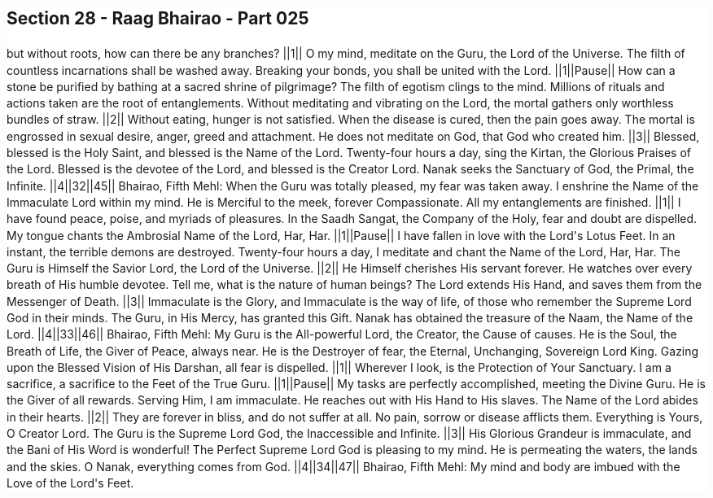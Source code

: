 ## Section 28 - Raag Bhairao - Part 025

but without roots, how can there be any branches? ||1||
O my mind, meditate on the Guru, the Lord of the Universe.
The filth of countless incarnations shall be washed away. Breaking your bonds, you shall be united with the Lord. ||1||Pause||
How can a stone be purified by bathing at a sacred shrine of pilgrimage?
The filth of egotism clings to the mind.
Millions of rituals and actions taken are the root of entanglements.
Without meditating and vibrating on the Lord, the mortal gathers only worthless bundles of straw. ||2||
Without eating, hunger is not satisfied.
When the disease is cured, then the pain goes away.
The mortal is engrossed in sexual desire, anger, greed and attachment.
He does not meditate on God, that God who created him. ||3||
Blessed, blessed is the Holy Saint, and blessed is the Name of the Lord.
Twenty-four hours a day, sing the Kirtan, the Glorious Praises of the Lord.
Blessed is the devotee of the Lord, and blessed is the Creator Lord.
Nanak seeks the Sanctuary of God, the Primal, the Infinite. ||4||32||45||
Bhairao, Fifth Mehl:
When the Guru was totally pleased, my fear was taken away.
I enshrine the Name of the Immaculate Lord within my mind.
He is Merciful to the meek, forever Compassionate.
All my entanglements are finished. ||1||
I have found peace, poise, and myriads of pleasures.
In the Saadh Sangat, the Company of the Holy, fear and doubt are dispelled. My tongue chants the Ambrosial Name of the Lord, Har, Har. ||1||Pause||
I have fallen in love with the Lord's Lotus Feet.
In an instant, the terrible demons are destroyed.
Twenty-four hours a day, I meditate and chant the Name of the Lord, Har, Har.
The Guru is Himself the Savior Lord, the Lord of the Universe. ||2||
He Himself cherishes His servant forever.
He watches over every breath of His humble devotee.
Tell me, what is the nature of human beings?
The Lord extends His Hand, and saves them from the Messenger of Death. ||3||
Immaculate is the Glory, and Immaculate is the way of life,
of those who remember the Supreme Lord God in their minds.
The Guru, in His Mercy, has granted this Gift.
Nanak has obtained the treasure of the Naam, the Name of the Lord. ||4||33||46||
Bhairao, Fifth Mehl:
My Guru is the All-powerful Lord, the Creator, the Cause of causes.
He is the Soul, the Breath of Life, the Giver of Peace, always near.
He is the Destroyer of fear, the Eternal, Unchanging, Sovereign Lord King.
Gazing upon the Blessed Vision of His Darshan, all fear is dispelled. ||1||
Wherever I look, is the Protection of Your Sanctuary.
I am a sacrifice, a sacrifice to the Feet of the True Guru. ||1||Pause||
My tasks are perfectly accomplished, meeting the Divine Guru.
He is the Giver of all rewards. Serving Him, I am immaculate.
He reaches out with His Hand to His slaves.
The Name of the Lord abides in their hearts. ||2||
They are forever in bliss, and do not suffer at all.
No pain, sorrow or disease afflicts them.
Everything is Yours, O Creator Lord.
The Guru is the Supreme Lord God, the Inaccessible and Infinite. ||3||
His Glorious Grandeur is immaculate, and the Bani of His Word is wonderful!
The Perfect Supreme Lord God is pleasing to my mind.
He is permeating the waters, the lands and the skies.
O Nanak, everything comes from God. ||4||34||47||
Bhairao, Fifth Mehl:
My mind and body are imbued with the Love of the Lord's Feet.
